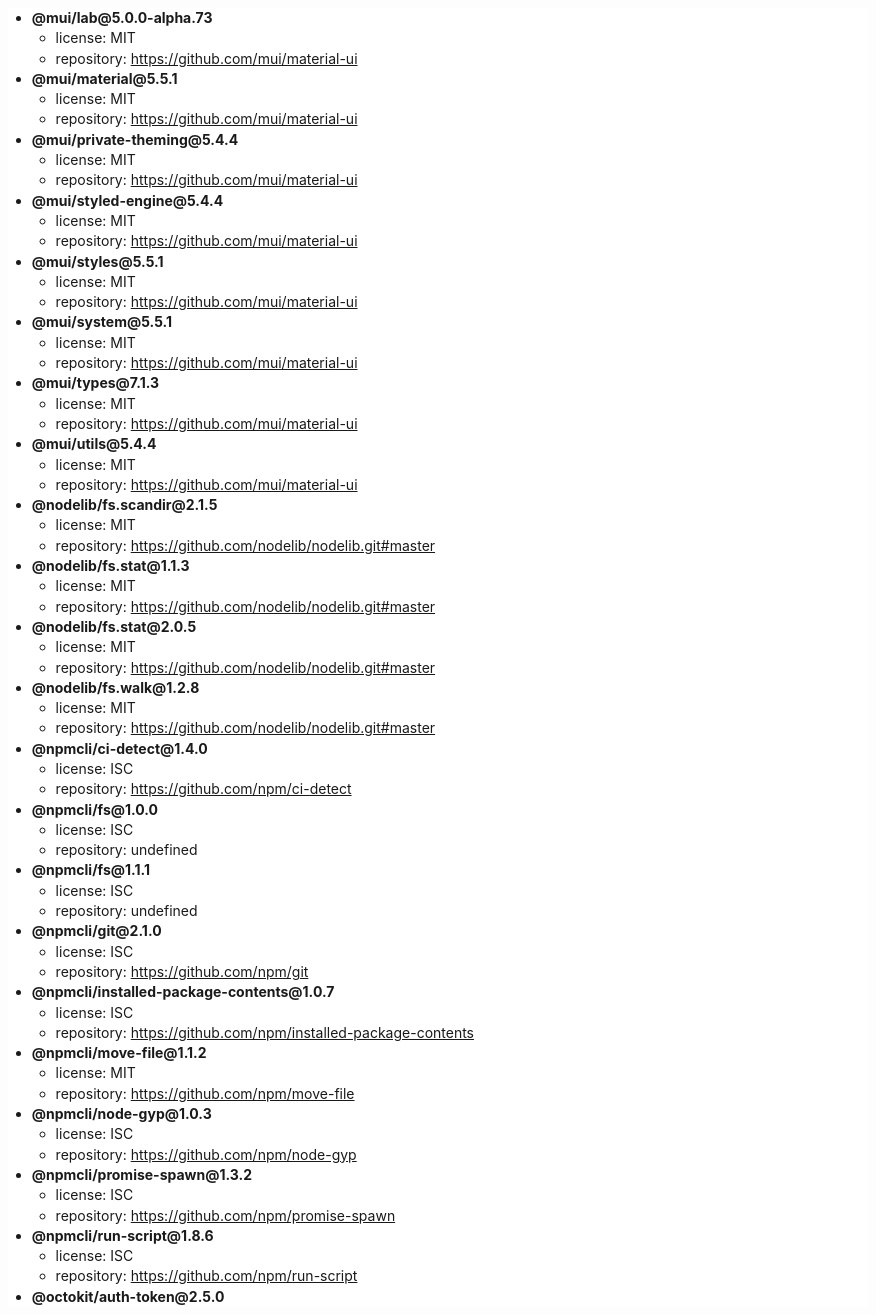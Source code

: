 * **@mui/lab@5<i></i>.0<i></i>.0-alpha<i></i>.73**
  - license: MIT
  - repository: https://github.com/mui/material-ui
* **@mui/material@5<i></i>.5<i></i>.1**
  - license: MIT
  - repository: https://github.com/mui/material-ui
* **@mui/private-theming@5<i></i>.4<i></i>.4**
  - license: MIT
  - repository: https://github.com/mui/material-ui
* **@mui/styled-engine@5<i></i>.4<i></i>.4**
  - license: MIT
  - repository: https://github.com/mui/material-ui
* **@mui/styles@5<i></i>.5<i></i>.1**
  - license: MIT
  - repository: https://github.com/mui/material-ui
* **@mui/system@5<i></i>.5<i></i>.1**
  - license: MIT
  - repository: https://github.com/mui/material-ui
* **@mui/types@7<i></i>.1<i></i>.3**
  - license: MIT
  - repository: https://github.com/mui/material-ui
* **@mui/utils@5<i></i>.4<i></i>.4**
  - license: MIT
  - repository: https://github.com/mui/material-ui
* **@nodelib/fs<i></i>.scandir@2<i></i>.1<i></i>.5**
  - license: MIT
  - repository: https://github.com/nodelib/nodelib.git#master
* **@nodelib/fs<i></i>.stat@1<i></i>.1<i></i>.3**
  - license: MIT
  - repository: https://github.com/nodelib/nodelib.git#master
* **@nodelib/fs<i></i>.stat@2<i></i>.0<i></i>.5**
  - license: MIT
  - repository: https://github.com/nodelib/nodelib.git#master
* **@nodelib/fs<i></i>.walk@1<i></i>.2<i></i>.8**
  - license: MIT
  - repository: https://github.com/nodelib/nodelib.git#master
* **@npmcli/ci-detect@1<i></i>.4<i></i>.0**
  - license: ISC
  - repository: https://github.com/npm/ci-detect
* **@npmcli/fs@1<i></i>.0<i></i>.0**
  - license: ISC
  - repository: undefined
* **@npmcli/fs@1<i></i>.1<i></i>.1**
  - license: ISC
  - repository: undefined
* **@npmcli/git@2<i></i>.1<i></i>.0**
  - license: ISC
  - repository: https://github.com/npm/git
* **@npmcli/installed-package-contents@1<i></i>.0<i></i>.7**
  - license: ISC
  - repository: https://github.com/npm/installed-package-contents
* **@npmcli/move-file@1<i></i>.1<i></i>.2**
  - license: MIT
  - repository: https://github.com/npm/move-file
* **@npmcli/node-gyp@1<i></i>.0<i></i>.3**
  - license: ISC
  - repository: https://github.com/npm/node-gyp
* **@npmcli/promise-spawn@1<i></i>.3<i></i>.2**
  - license: ISC
  - repository: https://github.com/npm/promise-spawn
* **@npmcli/run-script@1<i></i>.8<i></i>.6**
  - license: ISC
  - repository: https://github.com/npm/run-script
* **@octokit/auth-token@2<i></i>.5<i></i>.0**